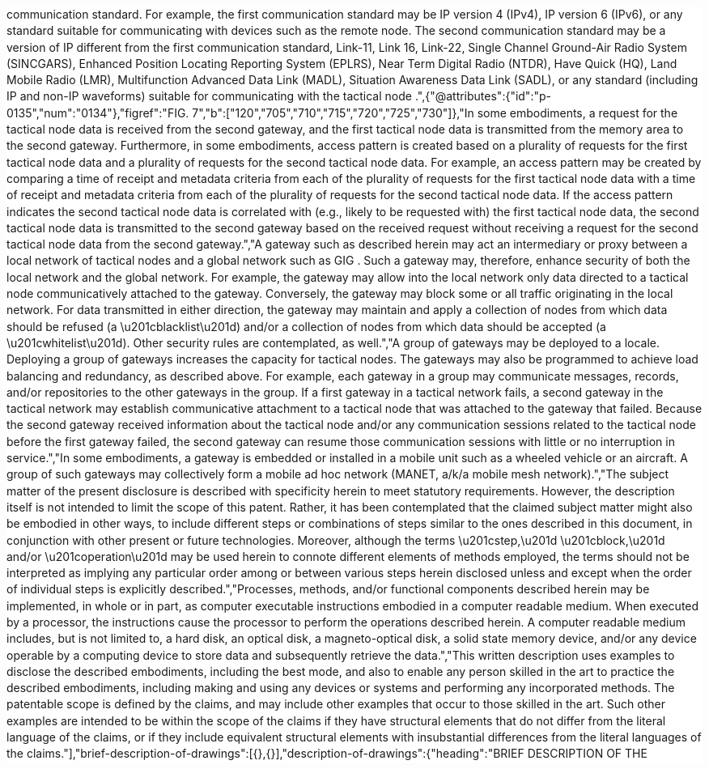 communication standard. For example, the first communication standard may be IP version 4 (IPv4), IP version 6 (IPv6), or any standard suitable for communicating with devices such as the remote node. The second communication standard may be a version of IP different from the first communication standard, Link-11, Link 16, Link-22, Single Channel Ground-Air Radio System (SINCGARS), Enhanced Position Locating Reporting System (EPLRS), Near Term Digital Radio (NTDR), Have Quick (HQ), Land Mobile Radio (LMR), Multifunction Advanced Data Link (MADL), Situation Awareness Data Link (SADL), or any standard (including IP and non-IP waveforms) suitable for communicating with the tactical node .",{"@attributes":{"id":"p-0135","num":"0134"},"figref":"FIG. 7","b":["120","705","710","715","720","725","730"]},"In some embodiments, a request for the tactical node data is received  from the second gateway, and the first tactical node data is transmitted  from the memory area to the second gateway. Furthermore, in some embodiments, access pattern is created  based on a plurality of requests for the first tactical node data and a plurality of requests for the second tactical node data. For example, an access pattern may be created  by comparing a time of receipt and metadata criteria from each of the plurality of requests for the first tactical node data with a time of receipt and metadata criteria from each of the plurality of requests for the second tactical node data. If the access pattern indicates the second tactical node data is correlated with (e.g., likely to be requested with) the first tactical node data, the second tactical node data is transmitted  to the second gateway based on the received request without receiving a request for the second tactical node data from the second gateway.","A gateway such as described herein may act an intermediary or proxy between a local network of tactical nodes  and a global network such as GIG . Such a gateway may, therefore, enhance security of both the local network and the global network. For example, the gateway may allow into the local network only data directed to a tactical node communicatively attached to the gateway. Conversely, the gateway may block some or all traffic originating in the local network. For data transmitted in either direction, the gateway may maintain and apply a collection of nodes from which data should be refused (a \u201cblacklist\u201d) and\/or a collection of nodes from which data should be accepted (a \u201cwhitelist\u201d). Other security rules are contemplated, as well.","A group of gateways may be deployed to a locale. Deploying a group of gateways increases the capacity for tactical nodes. The gateways may also be programmed to achieve load balancing and redundancy, as described above. For example, each gateway in a group may communicate messages, records, and\/or repositories to the other gateways in the group. If a first gateway in a tactical network fails, a second gateway in the tactical network may establish communicative attachment to a tactical node that was attached to the gateway that failed. Because the second gateway received information about the tactical node and\/or any communication sessions related to the tactical node before the first gateway failed, the second gateway can resume those communication sessions with little or no interruption in service.","In some embodiments, a gateway is embedded or installed in a mobile unit such as a wheeled vehicle or an aircraft. A group of such gateways may collectively form a mobile ad hoc network (MANET, a\/k\/a mobile mesh network).","The subject matter of the present disclosure is described with specificity herein to meet statutory requirements. However, the description itself is not intended to limit the scope of this patent. Rather, it has been contemplated that the claimed subject matter might also be embodied in other ways, to include different steps or combinations of steps similar to the ones described in this document, in conjunction with other present or future technologies. Moreover, although the terms \u201cstep,\u201d \u201cblock,\u201d and\/or \u201coperation\u201d may be used herein to connote different elements of methods employed, the terms should not be interpreted as implying any particular order among or between various steps herein disclosed unless and except when the order of individual steps is explicitly described.","Processes, methods, and\/or functional components described herein may be implemented, in whole or in part, as computer executable instructions embodied in a computer readable medium. When executed by a processor, the instructions cause the processor to perform the operations described herein. A computer readable medium includes, but is not limited to, a hard disk, an optical disk, a magneto-optical disk, a solid state memory device, and\/or any device operable by a computing device to store data and subsequently retrieve the data.","This written description uses examples to disclose the described embodiments, including the best mode, and also to enable any person skilled in the art to practice the described embodiments, including making and using any devices or systems and performing any incorporated methods. The patentable scope is defined by the claims, and may include other examples that occur to those skilled in the art. Such other examples are intended to be within the scope of the claims if they have structural elements that do not differ from the literal language of the claims, or if they include equivalent structural elements with insubstantial differences from the literal languages of the claims."],"brief-description-of-drawings":[{},{}],"description-of-drawings":{"heading":"BRIEF DESCRIPTION OF THE